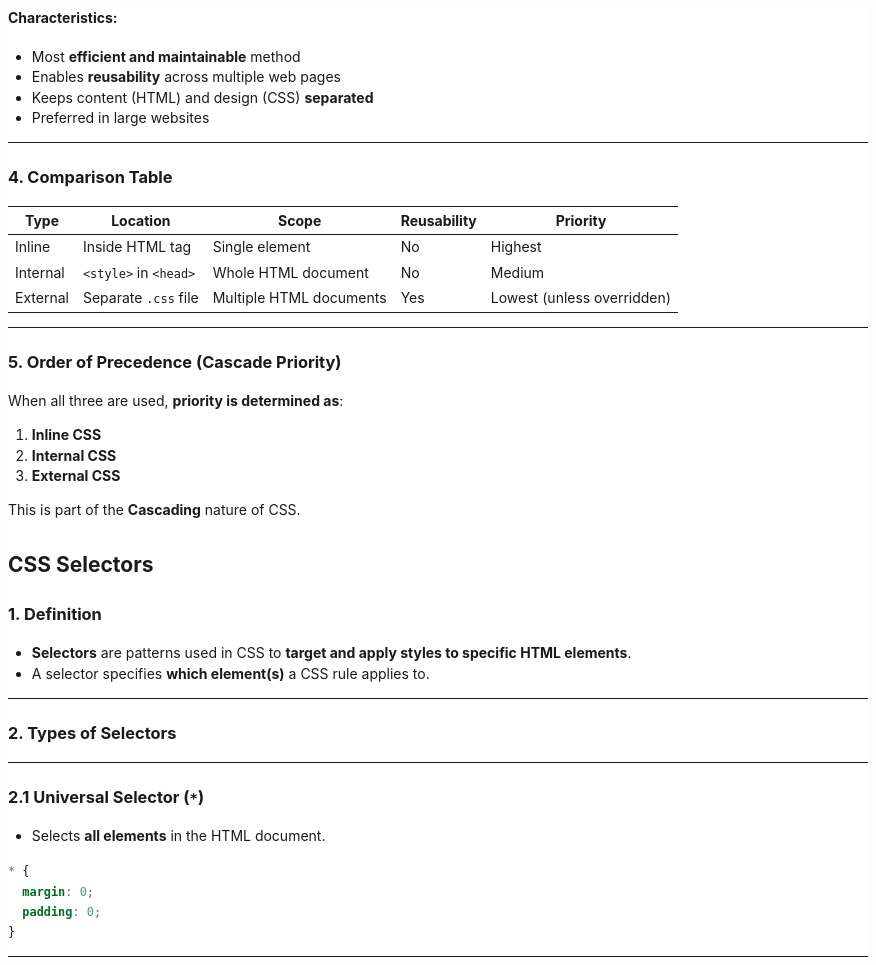 #### Characteristics:

* Most **efficient and maintainable** method
* Enables **reusability** across multiple web pages
* Keeps content (HTML) and design (CSS) **separated**
* Preferred in large websites

---

### 4. Comparison Table

| Type     | Location              | Scope                   | Reusability | Priority                   |
| -------- | --------------------- | ----------------------- | ----------- | -------------------------- |
| Inline   | Inside HTML tag       | Single element          | No          | Highest                    |
| Internal | `<style>` in `<head>` | Whole HTML document     | No          | Medium                     |
| External | Separate `.css` file  | Multiple HTML documents | Yes         | Lowest (unless overridden) |

---

### 5. Order of Precedence (Cascade Priority)

When all three are used, **priority is determined as**:

1. **Inline CSS**
2. **Internal CSS**
3. **External CSS**

This is part of the **Cascading** nature of CSS.

## CSS Selectors

### 1. Definition

* **Selectors** are patterns used in CSS to **target and apply styles to specific HTML elements**.
* A selector specifies **which element(s)** a CSS rule applies to.

---

### 2. Types of Selectors

---

### 2.1 Universal Selector (`*`)

* Selects **all elements** in the HTML document.

```css
* {
  margin: 0;
  padding: 0;
}
```

---
